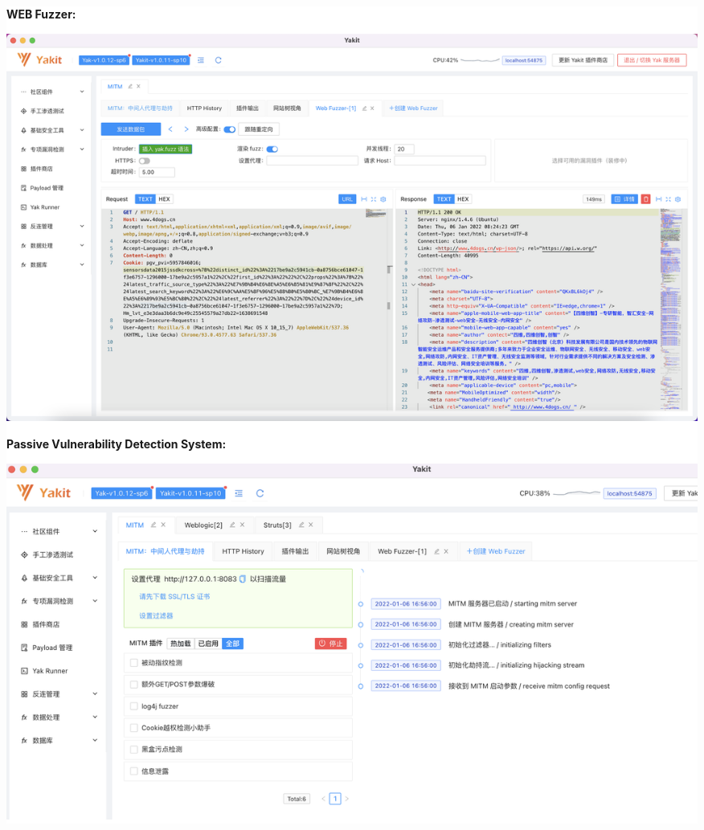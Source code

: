 **WEB Fuzzer:**

![image-20220106162442487](./imgs/image-20220106162442487.png)

**Passive Vulnerability Detection System:**

![image-20220106165619622](./imgs/image-20220106165619622.png)
